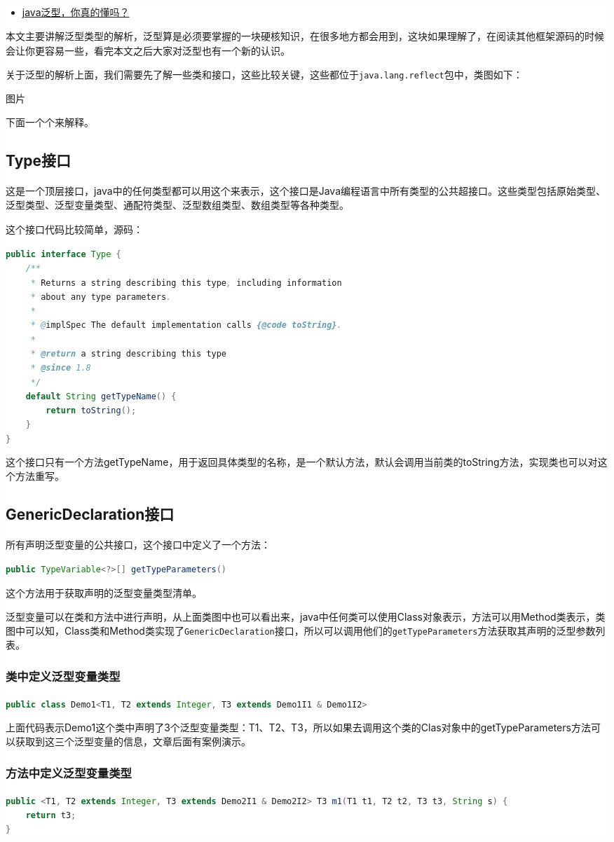 - [java泛型，你真的懂吗？](https://mp.weixin.qq.com/s/Y6wkdzG8DpUwZrOEbabBtQ)

本文主要讲解泛型类型的解析，泛型算是必须要掌握的一块硬核知识，在很多地方都会用到，这块如果理解了，在阅读其他框架源码的时候会让你更容易一些，看完本文之后大家对泛型也有一个新的认识。

关于泛型的解析上面，我们需要先了解一些类和接口，这些比较关键，这些都位于`java.lang.reflect`包中，类图如下：

图片

下面一个个来解释。

## Type接口
这是一个顶层接口，java中的任何类型都可以用这个来表示，这个接口是Java编程语言中所有类型的公共超接口。这些类型包括原始类型、泛型类型、泛型变量类型、通配符类型、泛型数组类型、数组类型等各种类型。

这个接口代码比较简单，源码：
```java
public interface Type {
    /**
     * Returns a string describing this type, including information
     * about any type parameters.
     *
     * @implSpec The default implementation calls {@code toString}.
     *
     * @return a string describing this type
     * @since 1.8
     */
    default String getTypeName() {
        return toString();
    }
}
```
这个接口只有一个方法getTypeName，用于返回具体类型的名称，是一个默认方法，默认会调用当前类的toString方法，实现类也可以对这个方法重写。

## GenericDeclaration接口
所有声明泛型变量的公共接口，这个接口中定义了一个方法：
```java
public TypeVariable<?>[] getTypeParameters()
```

这个方法用于获取声明的泛型变量类型清单。

泛型变量可以在类和方法中进行声明，从上面类图中也可以看出来，java中任何类可以使用Class对象表示，方法可以用Method类表示，类图中可以知，Class类和Method类实现了`GenericDeclaration`接口，所以可以调用他们的`getTypeParameters`方法获取其声明的泛型参数列表。

### 类中定义泛型变量类型
```java
public class Demo1<T1, T2 extends Integer, T3 extends Demo1I1 & Demo1I2>
```

上面代码表示Demo1这个类中声明了3个泛型变量类型：T1、T2、T3，所以如果去调用这个类的Clas对象中的getTypeParameters方法可以获取到这三个泛型变量的信息，文章后面有案例演示。

### 方法中定义泛型变量类型
```java
public <T1, T2 extends Integer, T3 extends Demo2I1 & Demo2I2> T3 m1(T1 t1, T2 t2, T3 t3, String s) {
    return t3;
}
```
